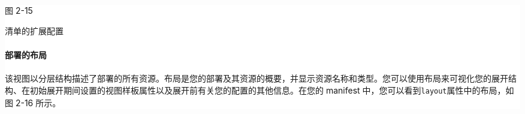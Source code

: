 
图 2-15

清单的扩展配置

#### 部署的布局

该视图以分层结构描述了部署的所有资源。布局是您的部署及其资源的概要，并显示资源名称和类型。您可以使用布局来可视化您的展开结构、在初始展开期间设置的视图样板属性以及展开前有关您的配置的其他信息。在您的 manifest 中，您可以看到`layout`属性中的布局，如图 2-16 所示。
